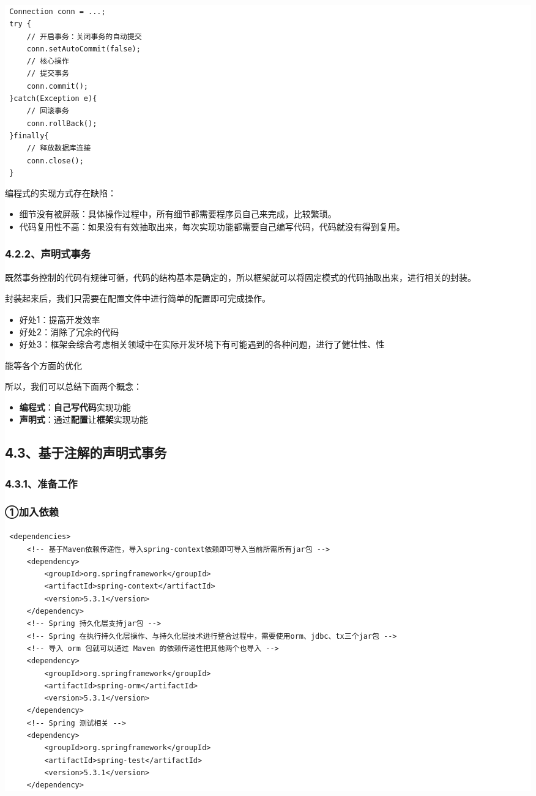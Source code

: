 ```
 Connection conn = ...;
 try {
     // 开启事务：关闭事务的自动提交
     conn.setAutoCommit(false);
     // 核心操作
     // 提交事务
     conn.commit();
 }catch(Exception e){
     // 回滚事务
     conn.rollBack();
 }finally{
     // 释放数据库连接
     conn.close();
 }
```

编程式的实现方式存在缺陷：

- 细节没有被屏蔽：具体操作过程中，所有细节都需要程序员自己来完成，比较繁琐。
- 代码复用性不高：如果没有有效抽取出来，每次实现功能都需要自己编写代码，代码就没有得到复用。

### **4.2.2、声明式事务**

既然事务控制的代码有规律可循，代码的结构基本是确定的，所以框架就可以将固定模式的代码抽取出来，进行相关的封装。

封装起来后，我们只需要在配置文件中进行简单的配置即可完成操作。

- 好处1：提高开发效率
- 好处2：消除了冗余的代码
- 好处3：框架会综合考虑相关领域中在实际开发环境下有可能遇到的各种问题，进行了健壮性、性

能等各个方面的优化

所以，我们可以总结下面两个概念：

- **编程式**：**自己写代码**实现功能
- **声明式**：通过**配置**让**框架**实现功能

## **4.3、基于注解的声明式事务**

### **4.3.1、准备工作**

### **①加入依赖**

```
 <dependencies>
     <!-- 基于Maven依赖传递性，导入spring-context依赖即可导入当前所需所有jar包 -->
     <dependency>
         <groupId>org.springframework</groupId>
         <artifactId>spring-context</artifactId>
         <version>5.3.1</version>
     </dependency>
     <!-- Spring 持久化层支持jar包 -->
     <!-- Spring 在执行持久化层操作、与持久化层技术进行整合过程中，需要使用orm、jdbc、tx三个jar包 -->
     <!-- 导入 orm 包就可以通过 Maven 的依赖传递性把其他两个也导入 -->
     <dependency>
         <groupId>org.springframework</groupId>
         <artifactId>spring-orm</artifactId>
         <version>5.3.1</version>
     </dependency>
     <!-- Spring 测试相关 -->
     <dependency>
         <groupId>org.springframework</groupId>
         <artifactId>spring-test</artifactId>
         <version>5.3.1</version>
     </dependency>
```